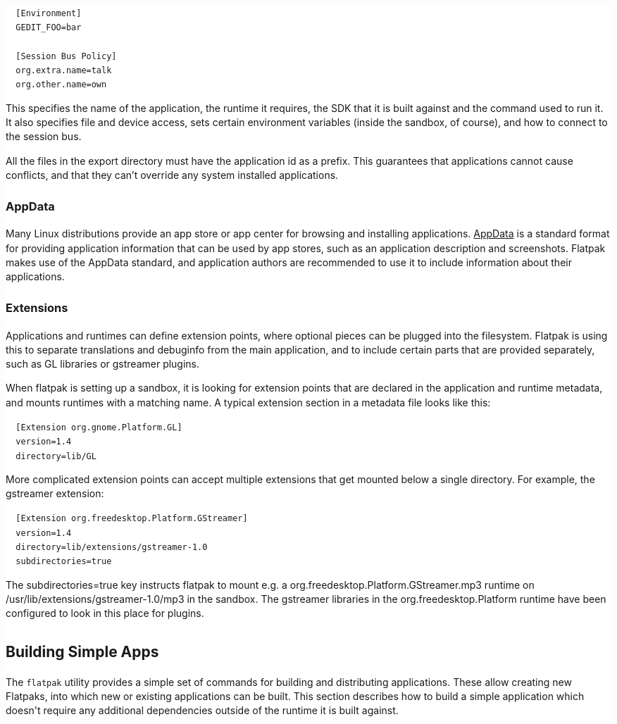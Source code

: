       [Environment]
      GEDIT_FOO=bar

      [Session Bus Policy]
      org.extra.name=talk
      org.other.name=own


  This specifies the name of the application, the runtime it requires, the SDK that it is built against and the command used to run it. It also specifies file and device access, sets certain environment variables (inside the sandbox, of course), and how to connect to the session bus.

  All the files in the export directory must have the application id as a prefix. This guarantees that applications cannot cause conflicts, and that they can’t override any system installed applications.

### AppData

  Many Linux distributions provide an app store or app center for browsing and installing applications. [AppData](https://www.freedesktop.org/software/appstream/docs/chap-Quickstart.html#sect-Quickstart-DesktopApps) is a standard format for providing application information that can be used by app stores, such as an application description and screenshots. Flatpak makes use of the AppData standard, and application authors are recommended to use it to include information about their applications.

### Extensions

  Applications and runtimes can define extension points, where optional pieces can be plugged into the filesystem. Flatpak is using this to separate translations and debuginfo from the main application, and to include certain parts that are provided separately, such as GL libraries or gstreamer plugins.

  When flatpak is setting up a sandbox, it is looking for extension points that are declared in the application and runtime metadata, and mounts runtimes with a matching name. A typical extension section in a metadata file looks like this:

      [Extension org.gnome.Platform.GL]
      version=1.4
      directory=lib/GL

  More complicated extension points can accept multiple extensions that get mounted
  below a single directory. For example, the gstreamer extension:

      [Extension org.freedesktop.Platform.GStreamer]
      version=1.4
      directory=lib/extensions/gstreamer-1.0
      subdirectories=true

  The subdirectories=true key instructs flatpak to mount e.g. a org.freedesktop.Platform.GStreamer.mp3 runtime on /usr/lib/extensions/gstreamer-1.0/mp3 in the sandbox. The gstreamer libraries in the org.freedesktop.Platform runtime have been configured to look in this place for plugins.

## Building Simple Apps

  The `flatpak` utility provides a simple set of commands for building and distributing applications. These allow creating new Flatpaks, into which new or existing applications can be built. This section describes how to build a simple application which doesn't require any additional dependencies outside of the runtime it is built against.
